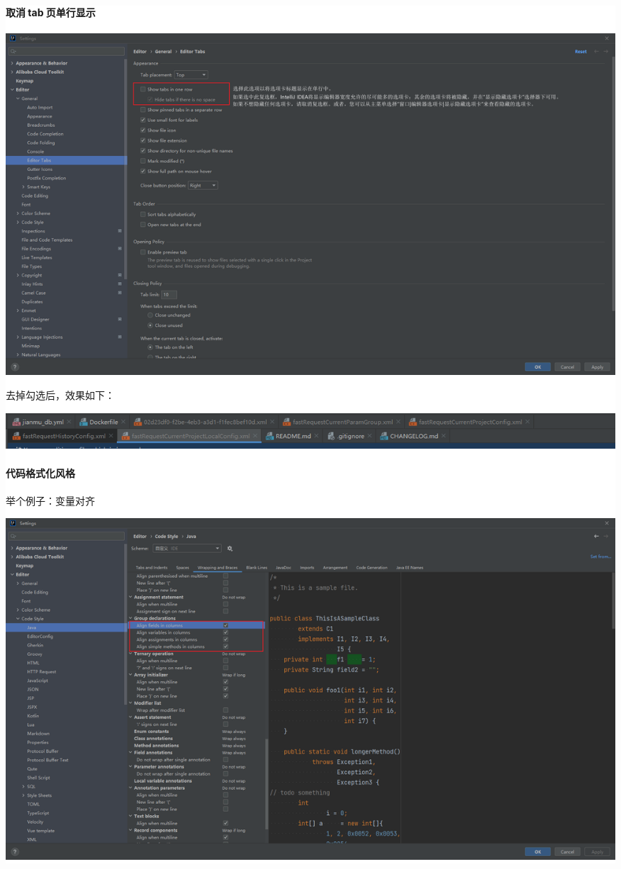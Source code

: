 #### 取消 tab 页单行显示

​​![image](assets/image-20230510114533-bh6f6x6.png)​​

去掉勾选后，效果如下：

​​![image](assets/image-20230510114541-dfipxzx.png)​​

#### 代码格式化风格

举个例子：变量对齐

​![image](assets/image-20230510123037-qilwd3a.png)